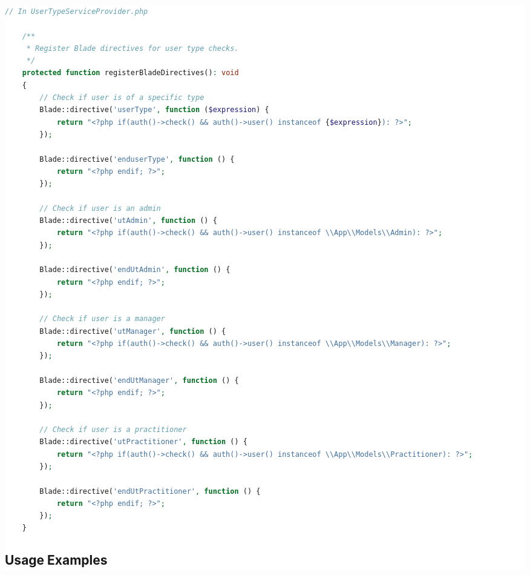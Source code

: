 ```php
// In UserTypeServiceProvider.php

    /**
     * Register Blade directives for user type checks.
     */
    protected function registerBladeDirectives(): void
    {
        // Check if user is of a specific type
        Blade::directive('userType', function ($expression) {
            return "<?php if(auth()->check() && auth()->user() instanceof {$expression}): ?>";
        });

        Blade::directive('enduserType', function () {
            return "<?php endif; ?>";
        });

        // Check if user is an admin
        Blade::directive('utAdmin', function () {
            return "<?php if(auth()->check() && auth()->user() instanceof \\App\\Models\\Admin): ?>";
        });

        Blade::directive('endUtAdmin', function () {
            return "<?php endif; ?>";
        });

        // Check if user is a manager
        Blade::directive('utManager', function () {
            return "<?php if(auth()->check() && auth()->user() instanceof \\App\\Models\\Manager): ?>";
        });

        Blade::directive('endUtManager', function () {
            return "<?php endif; ?>";
        });

        // Check if user is a practitioner
        Blade::directive('utPractitioner', function () {
            return "<?php if(auth()->check() && auth()->user() instanceof \\App\\Models\\Practitioner): ?>";
        });

        Blade::directive('endUtPractitioner', function () {
            return "<?php endif; ?>";
        });
    }

```

## Usage Examples
